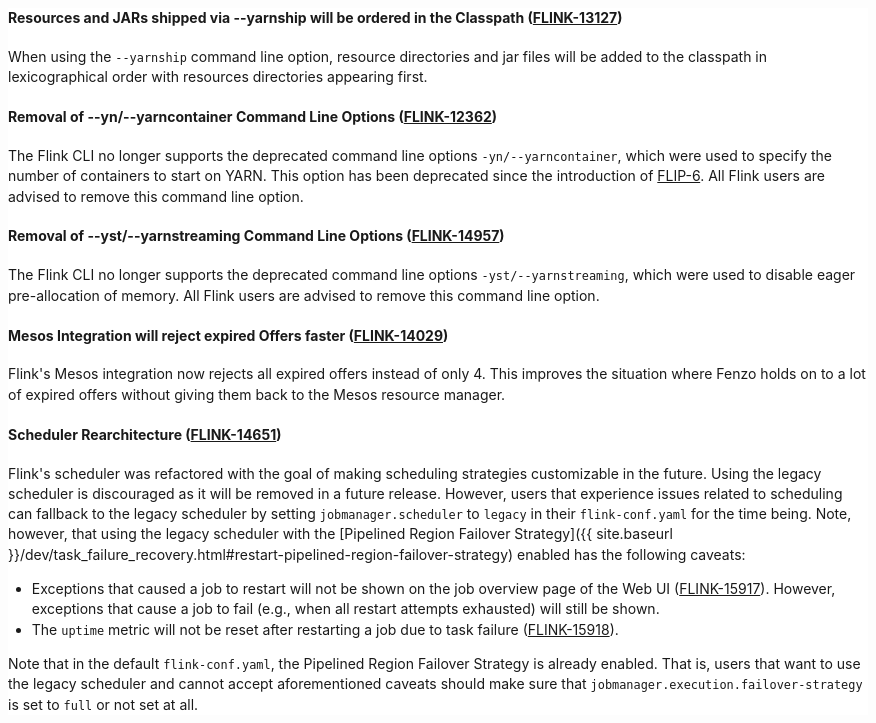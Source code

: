 #### Resources and JARs shipped via --yarnship will be ordered in the Classpath ([FLINK-13127](https://issues.apache.org/jira/browse/FLINK-13127))
When using the `--yarnship` command line option, resource directories and jar
files will be added to the classpath in lexicographical order with resources
directories appearing first.

#### Removal of --yn/--yarncontainer Command Line Options ([FLINK-12362](https://issues.apache.org/jira/browse/FLINK-12362))
The Flink CLI no longer supports the deprecated command line options
`-yn/--yarncontainer`, which were used to specify the number of containers to
start on YARN. This option has been deprecated since the introduction of
[FLIP-6](https://cwiki.apache.org/confluence/pages/viewpage.action?pageId=65147077).
All Flink users are advised to remove this command line option.

#### Removal of --yst/--yarnstreaming Command Line Options ([FLINK-14957](https://issues.apache.org/jira/browse/FLINK-14957))
The Flink CLI no longer supports the deprecated command line options
`-yst/--yarnstreaming`, which were used to disable eager pre-allocation of memory.
All Flink users are advised to remove this command line option.

#### Mesos Integration will reject expired Offers faster ([FLINK-14029](https://issues.apache.org/jira/browse/FLINK-14029))
Flink's Mesos integration now rejects all expired offers instead of only 4.
This improves the situation where Fenzo holds on to a lot of expired offers
without giving them back to the Mesos resource manager.

#### Scheduler Rearchitecture ([FLINK-14651](https://issues.apache.org/jira/browse/FLINK-14651))
Flink's scheduler was refactored with the goal of making scheduling strategies
customizable in the future. Using the legacy scheduler is discouraged as it will
be removed in a future release. However, users that experience issues related to
scheduling can fallback to the legacy scheduler by setting
`jobmanager.scheduler` to `legacy` in their `flink-conf.yaml` for the time
being. Note, however, that using the legacy scheduler with the [Pipelined Region
Failover Strategy]({{ site.baseurl
}}/dev/task_failure_recovery.html#restart-pipelined-region-failover-strategy)
enabled has the following caveats:

* Exceptions that caused a job to restart will not be shown on the job overview page of the Web UI ([FLINK-15917](https://issues.apache.org/jira/browse/FLINK-15917)).
However, exceptions that cause a job to fail (e.g., when all restart attempts exhausted) will still be shown.
* The `uptime` metric will not be reset after restarting a job due to task failure ([FLINK-15918](https://issues.apache.org/jira/browse/FLINK-15918)).

Note that in the default `flink-conf.yaml`, the Pipelined Region Failover
Strategy is already enabled. That is, users that want to use the legacy
scheduler and cannot accept aforementioned caveats should make sure that
`jobmanager.execution.failover-strategy` is set to `full` or not set at all.
